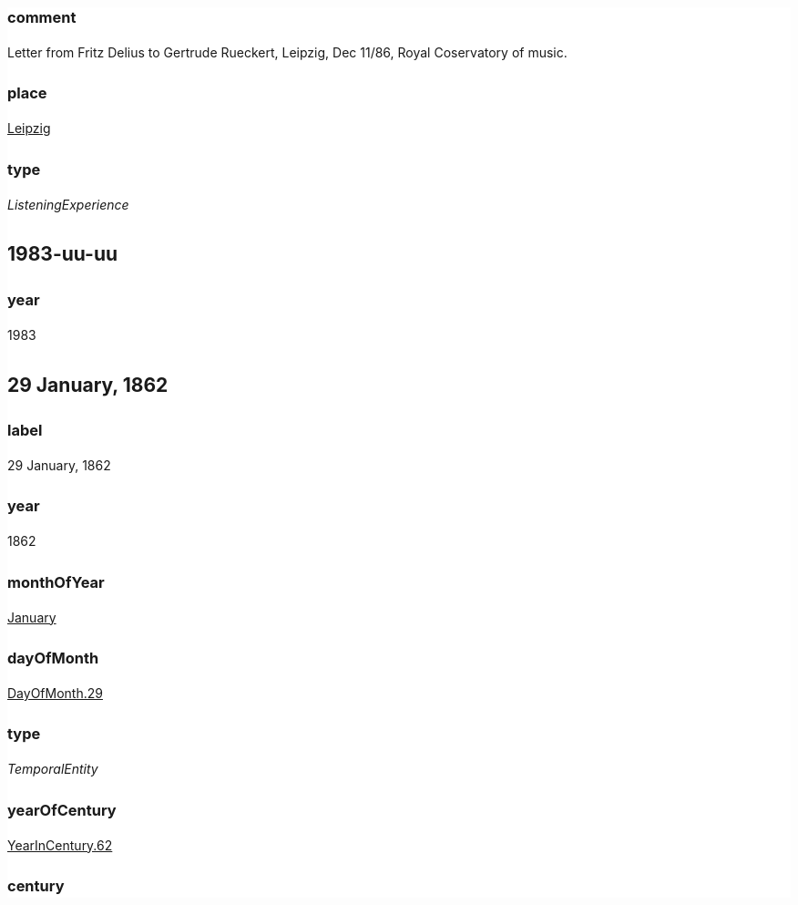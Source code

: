 ### comment


Letter from Fritz Delius to Gertrude Rueckert, Leipzig, Dec 11/86, Royal Coservatory of music. 

### place


[Leipzig](#Leipzig)

### type


*ListeningExperience*

## 1983-uu-uu

### year


1983

## 29 January, 1862

### label


29 January, 1862

### year


1862

### monthOfYear


[January](#January)

### dayOfMonth


[DayOfMonth.29](#DayOfMonth.29)

### type


*TemporalEntity*

### yearOfCentury


[YearInCentury.62](#YearInCentury.62)

### century
